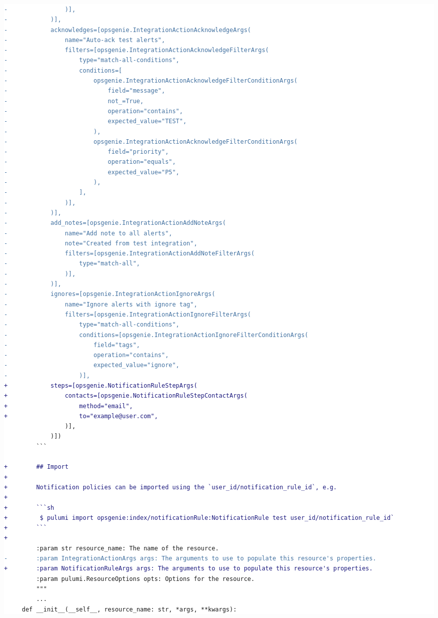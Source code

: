 ```diff
-                )],
-            )],
-            acknowledges=[opsgenie.IntegrationActionAcknowledgeArgs(
-                name="Auto-ack test alerts",
-                filters=[opsgenie.IntegrationActionAcknowledgeFilterArgs(
-                    type="match-all-conditions",
-                    conditions=[
-                        opsgenie.IntegrationActionAcknowledgeFilterConditionArgs(
-                            field="message",
-                            not_=True,
-                            operation="contains",
-                            expected_value="TEST",
-                        ),
-                        opsgenie.IntegrationActionAcknowledgeFilterConditionArgs(
-                            field="priority",
-                            operation="equals",
-                            expected_value="P5",
-                        ),
-                    ],
-                )],
-            )],
-            add_notes=[opsgenie.IntegrationActionAddNoteArgs(
-                name="Add note to all alerts",
-                note="Created from test integration",
-                filters=[opsgenie.IntegrationActionAddNoteFilterArgs(
-                    type="match-all",
-                )],
-            )],
-            ignores=[opsgenie.IntegrationActionIgnoreArgs(
-                name="Ignore alerts with ignore tag",
-                filters=[opsgenie.IntegrationActionIgnoreFilterArgs(
-                    type="match-all-conditions",
-                    conditions=[opsgenie.IntegrationActionIgnoreFilterConditionArgs(
-                        field="tags",
-                        operation="contains",
-                        expected_value="ignore",
-                    )],
+            steps=[opsgenie.NotificationRuleStepArgs(
+                contacts=[opsgenie.NotificationRuleStepContactArgs(
+                    method="email",
+                    to="example@user.com",
                 )],
             )])
         ```
 
+        ## Import
+
+        Notification policies can be imported using the `user_id/notification_rule_id`, e.g.
+
+        ```sh
+         $ pulumi import opsgenie:index/notificationRule:NotificationRule test user_id/notification_rule_id`
+        ```
+
         :param str resource_name: The name of the resource.
-        :param IntegrationActionArgs args: The arguments to use to populate this resource's properties.
+        :param NotificationRuleArgs args: The arguments to use to populate this resource's properties.
         :param pulumi.ResourceOptions opts: Options for the resource.
         """
         ...
     def __init__(__self__, resource_name: str, *args, **kwargs):
```